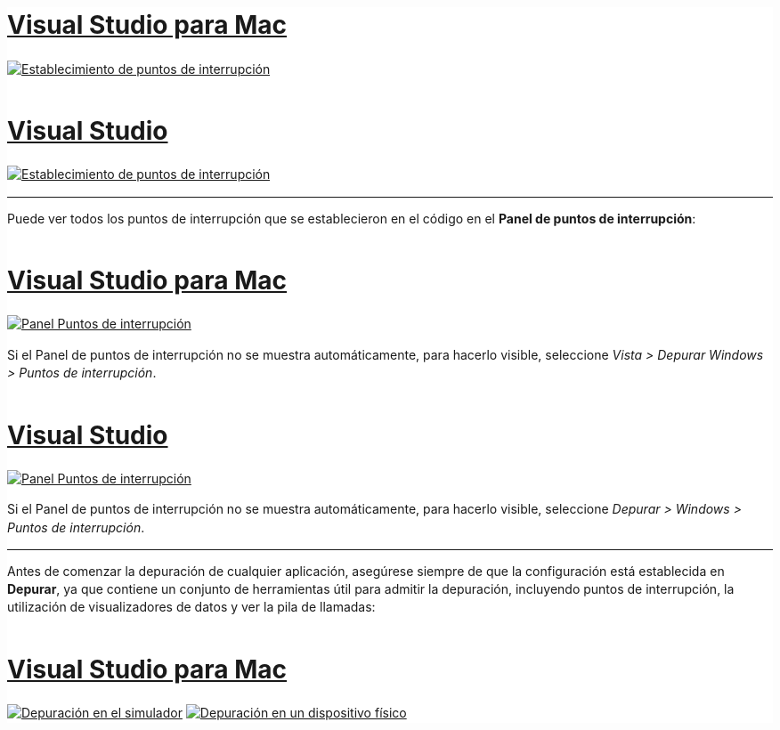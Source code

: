 # <a name="visual-studio-for-mactabvsmac"></a>[Visual Studio para Mac](#tab/vsmac)

[![](debugging-in-xamarin-ios-images/debugging1.png "Establecimiento de puntos de interrupción")](debugging-in-xamarin-ios-images/debugging1.png#lightbox)

# <a name="visual-studiotabvswin"></a>[Visual Studio](#tab/vswin)

[![](debugging-in-xamarin-ios-images/debugging1a.png "Establecimiento de puntos de interrupción")](debugging-in-xamarin-ios-images/debugging1a.png#lightbox)

-----

Puede ver todos los puntos de interrupción que se establecieron en el código en el **Panel de puntos de interrupción**:

# <a name="visual-studio-for-mactabvsmac"></a>[Visual Studio para Mac](#tab/vsmac)

[![](debugging-in-xamarin-ios-images/image0a.png "Panel Puntos de interrupción")](debugging-in-xamarin-ios-images/image0a.png#lightbox)

 Si el Panel de puntos de interrupción no se muestra automáticamente, para hacerlo visible, seleccione _Vista > Depurar Windows > Puntos de interrupción_.
 
# <a name="visual-studiotabvswin"></a>[Visual Studio](#tab/vswin)

[![](debugging-in-xamarin-ios-images/image0.png "Panel Puntos de interrupción")](debugging-in-xamarin-ios-images/image0.png#lightbox)

 Si el Panel de puntos de interrupción no se muestra automáticamente, para hacerlo visible, seleccione _Depurar > Windows > Puntos de interrupción_.
 
-----

Antes de comenzar la depuración de cualquier aplicación, asegúrese siempre de que la configuración está establecida en **Depurar**, ya que contiene un conjunto de herramientas útil para admitir la depuración, incluyendo puntos de interrupción, la utilización de visualizadores de datos y ver la pila de llamadas:

# <a name="visual-studio-for-mactabvsmac"></a>[Visual Studio para Mac](#tab/vsmac)

[![](debugging-in-xamarin-ios-images/debugging7.png "Depuración en el simulador")](debugging-in-xamarin-ios-images/debugging7.png#lightbox)
[![](debugging-in-xamarin-ios-images/debugging7a.png "Depuración en un dispositivo físico")](debugging-in-xamarin-ios-images/debugging7a.png#lightbox)
